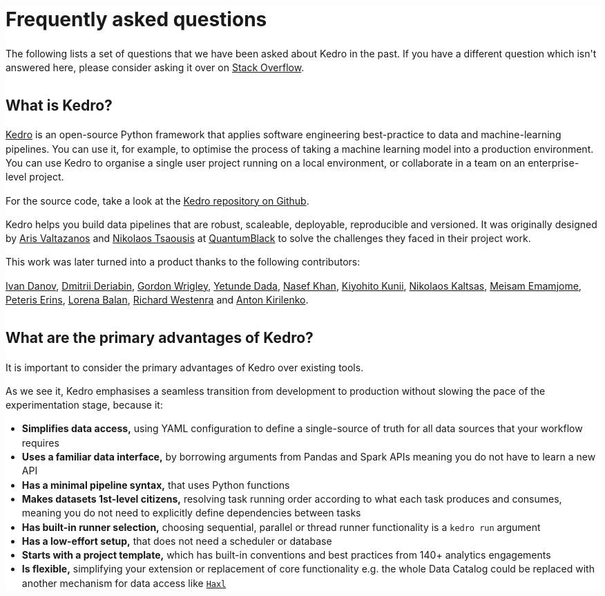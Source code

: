 # Frequently asked questions

The following lists a set of questions that we have been asked about Kedro in the past. If you have a different question which isn't answered here, please consider asking it over on [Stack Overflow](https://stackoverflow.com/questions/tagged/kedro).

## What is Kedro?

[Kedro](https://github.com/quantumblacklabs/kedro) is an open-source Python framework that applies software engineering best-practice to data and machine-learning pipelines.  You can use it, for example, to optimise the process of taking a machine learning model into a production environment. You can use Kedro to organise a single user project running on a local environment, or collaborate in a team on an enterprise-level project.

For the source code, take a look at the [Kedro repository on Github](https://github.com/quantumblacklabs/kedro).

Kedro helps you build data pipelines that are robust, scaleable, deployable, reproducible and versioned. It was originally designed by [Aris Valtazanos](https://github.com/arisvqb) and [Nikolaos Tsaousis](https://github.com/tsanikgr) at [QuantumBlack](https://github.com/quantumblacklabs/) to solve the challenges they faced in their project work.

This work was later turned into a product thanks to the following contributors:

[Ivan Danov](https://github.com/idanov), [Dmitrii Deriabin](https://github.com/DmitryDeryabin), [Gordon Wrigley](https://github.com/tolomea), [Yetunde Dada](https://github.com/yetudada), [Nasef Khan](https://github.com/nakhan98), [Kiyohito Kunii](https://github.com/921kiyo), [Nikolaos Kaltsas](https://github.com/nikos-kal), [Meisam Emamjome](https://github.com/misamae), [Peteris Erins](https://github.com/Pet3ris), [Lorena Balan](https://github.com/lorenabalan), [Richard Westenra](https://github.com/richardwestenra) and [Anton Kirilenko](https://github.com/Flid).

## What are the primary advantages of Kedro?

It is important to consider the primary advantages of Kedro over existing tools.

As we see it, Kedro emphasises a seamless transition from development to production without slowing the pace of the experimentation stage, because it:

- **Simplifies data access,** using YAML configuration to define a single-source of truth for all data sources that your workflow requires
- **Uses a familiar data interface,** by borrowing arguments from Pandas and Spark APIs meaning you do not have to learn a new API
- **Has a minimal pipeline syntax,** that uses Python functions
- **Makes datasets 1st-level citizens,**  resolving task running order according to what each task produces and consumes, meaning you do not need to explicitly define dependencies between tasks
- **Has built-in runner selection,** choosing sequential, parallel or thread runner functionality is a `kedro run` argument
- **Has a low-effort setup,** that does not need a scheduler or database
- **Starts with a project template,** which has built-in conventions and best practices from 140+ analytics engagements
- **Is flexible,** simplifying your extension or replacement of core functionality e.g. the whole Data Catalog could be replaced with another mechanism for data access like [`Haxl`](https://github.com/facebook/Haxl)
